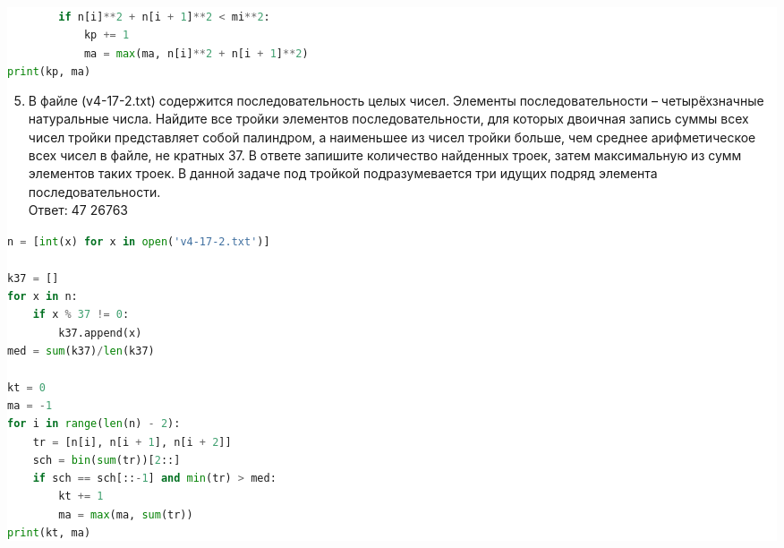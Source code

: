 ```python
        if n[i]**2 + n[i + 1]**2 < mi**2:
            kp += 1
            ma = max(ma, n[i]**2 + n[i + 1]**2)
print(kp, ma)
```
5.	В файле (v4-17-2.txt) содержится последовательность целых чисел. Элементы последовательности – четырёхзначные натуральные числа. Найдите все тройки элементов последовательности, для которых двоичная запись суммы всех чисел тройки представляет собой палиндром, а наименьшее из чисел тройки больше, чем среднее арифметическое всех чисел в файле, не кратных 37. В ответе запишите количество найденных троек, затем максимальную из сумм элементов таких троек. В данной задаче под тройкой подразумевается три идущих подряд элемента последовательности.  
Ответ: 47 26763
```python
n = [int(x) for x in open('v4-17-2.txt')]

k37 = []
for x in n:
    if x % 37 != 0:
        k37.append(x)
med = sum(k37)/len(k37)

kt = 0
ma = -1
for i in range(len(n) - 2):
    tr = [n[i], n[i + 1], n[i + 2]]
    sch = bin(sum(tr))[2::]
    if sch == sch[::-1] and min(tr) > med:
        kt += 1
        ma = max(ma, sum(tr))
print(kt, ma)
```
